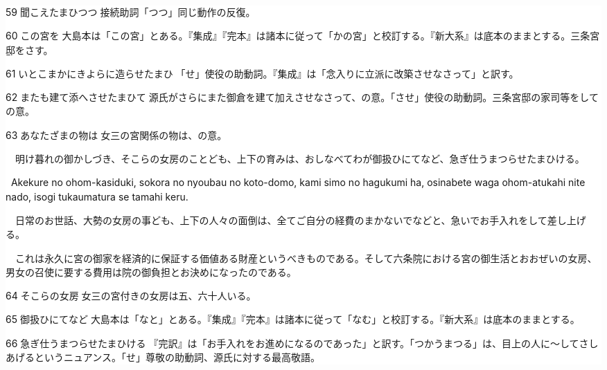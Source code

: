   <div class="annotations">
	<p class="annotation">
		<span class="annotation_num">59</span>
		<span class="annotation_title">聞こえたまひつつ</span>
		<span class="annotation_body">接続助詞「つつ」同じ動作の反復。</span>
	</p> 
	<p class="annotation">
		<span class="annotation_num">60</span>
		<span class="annotation_title">この宮を</span>
		<span class="annotation_body">大島本は「この宮」とある。『集成』『完本』は諸本に従って「かの宮」と校訂する。『新大系』は底本のままとする。三条宮邸をさす。</span>
	</p> 
	<p class="annotation">
		<span class="annotation_num">61</span>
		<span class="annotation_title">いとこまかにきよらに造らせたまひ</span>
		<span class="annotation_body">「せ」使役の助動詞。『集成』は「念入りに立派に改築させなさって」と訳す。</span>
	</p> 
	<p class="annotation">
		<span class="annotation_num">62</span>
		<span class="annotation_title">またも建て添へさせたまひて</span>
		<span class="annotation_body">源氏がさらにまた御倉を建て加えさせなさって、の意。「させ」使役の助動詞。三条宮邸の家司等をしての意。</span>
	</p> 
	<p class="annotation">
		<span class="annotation_num">63</span>
		<span class="annotation_title">あなたざまの物は</span>
		<span class="annotation_body">女三の宮関係の物は、の意。</span>
	</p>
  </div>
</div>

<div id="38010404">
  <p class="original">　明け暮れの御かしづき、そこらの女房のことども、上下の育みは、おしなべてわが御扱ひにてなど、急ぎ仕うまつらせたまひける。</p>
  <p class="romanized">&nbsp;&nbsp;Akekure no ohom-kasiduki&#44; sokora no nyoubau no koto-domo&#44; kami simo no hagukumi ha&#44; osinabete waga ohom-atukahi nite nado&#44; isogi tukaumatura se tamahi keru.</p>
  <p class="shibuya">　日常のお世話、大勢の女房の事ども、上下の人々の面倒は、全てご自分の経費のまかないでなどと、急いでお手入れをして差し上げる。</p>
  <p class="yosano">　これは永久に宮の御家を経済的に保証する価値ある財産というべきものである。そして六条院における宮の御生活とおおぜいの女房、男女の召使に要する費用は院の御負担とお決めになったのである。<BR></p>
  <p class="seiden"></p>
  
  <div class="annotations">
	<p class="annotation">
		<span class="annotation_num">64</span>
		<span class="annotation_title">そこらの女房</span>
		<span class="annotation_body">女三の宮付きの女房は五、六十人いる。</span>
	</p> 
	<p class="annotation">
		<span class="annotation_num">65</span>
		<span class="annotation_title">御扱ひにてなど</span>
		<span class="annotation_body">大島本は「なと」とある。『集成』『完本』は諸本に従って「なむ」と校訂する。『新大系』は底本のままとする。</span>
	</p> 
	<p class="annotation">
		<span class="annotation_num">66</span>
		<span class="annotation_title">急ぎ仕うまつらせたまひける</span>
		<span class="annotation_body">『完訳』は「お手入れをお進めになるのであった」と訳す。「つかうまつる」は、目上の人に～してさしあげるというニュアンス。「せ」尊敬の助動詞、源氏に対する最高敬語。</span>
	</p>
  </div>
</div>
